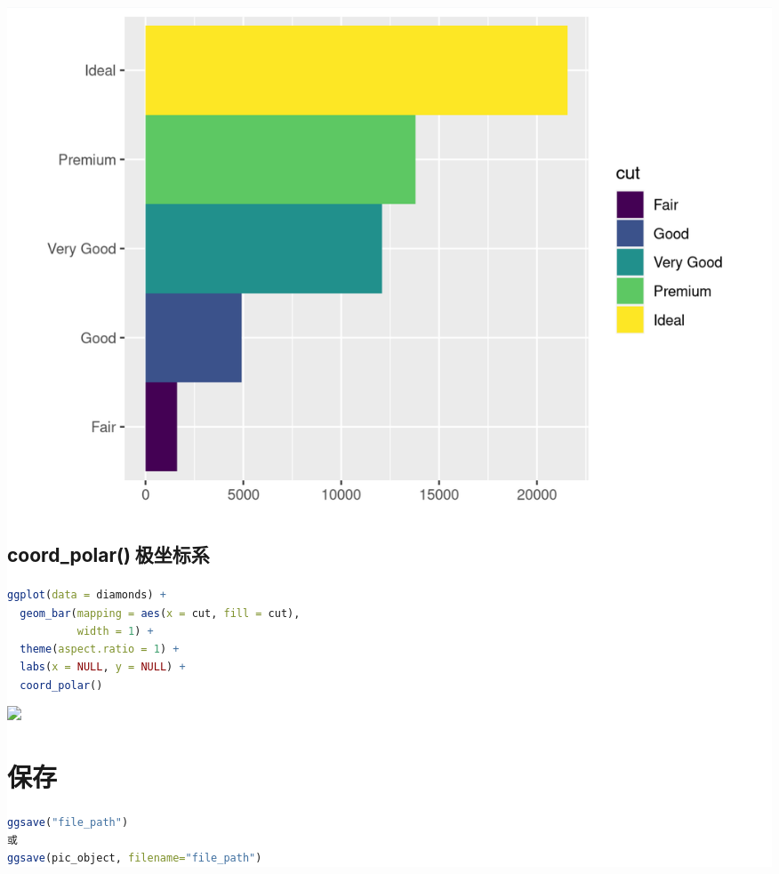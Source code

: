 ![](../../../attachment/Pasted%20image%2020231019084814.png)

## coord_polar() 极坐标系

```r
ggplot(data = diamonds) + 
  geom_bar(mapping = aes(x = cut, fill = cut),
           width = 1) + 
  theme(aspect.ratio = 1) +
  labs(x = NULL, y = NULL) +
  coord_polar() 
```

![](../../../attachment/Pasted%20image%2020231019084855.png)

# 保存

```r
ggsave("file_path")
或
ggsave(pic_object, filename="file_path")
```